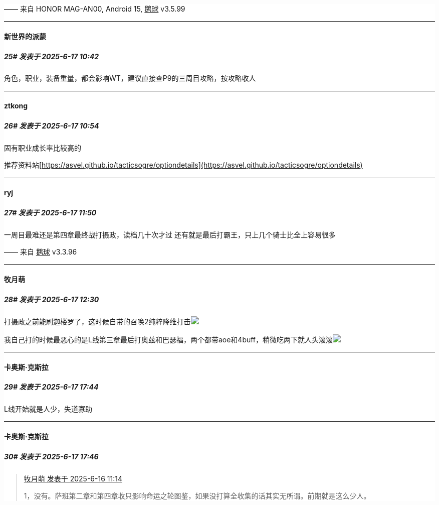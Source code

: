 —— 来自 HONOR MAG-AN00, Android 15, [鹅球](https://www.pgyer.com/GcUxKd4w) v3.5.99

*****

####  新世界的派蒙  
##### 25#       发表于 2025-6-17 10:42

角色，职业，装备重量，都会影响WT，建议直接查P9的三周目攻略，按攻略收人

*****

####  ztkong  
##### 26#       发表于 2025-6-17 10:54

固有职业成长率比较高的

推荐资料站[https://asvel.github.io/tacticsogre/optiondetails](https://asvel.github.io/tacticsogre/optiondetails)

*****

####  ryj  
##### 27#       发表于 2025-6-17 11:50

一周目最难还是第四章最终战打摄政，读档几十次才过
还有就是最后打霸王，只上几个骑士比全上容易很多

—— 来自 [鹅球](https://www.pgyer.com/GcUxKd4w) v3.3.96

*****

####  牧月萌  
##### 28#       发表于 2025-6-17 12:30

打摄政之前能刷迦楼罗了，这时候自带的召唤2纯粹降维打击<img src="https://static.stage1st.com/image/smiley/face2017/067.png" referrerpolicy="no-referrer">

我自己打的时候最恶心的是L线第三章最后打奥兹和巴瑟福，两个都带aoe和4buff，稍微吃两下就人头滚滚<img src="https://static.stage1st.com/image/smiley/face2017/068.png" referrerpolicy="no-referrer">

*****

####  卡奥斯·克斯拉  
##### 29#       发表于 2025-6-17 17:44

L线开始就是人少，失道寡助

*****

####  卡奥斯·克斯拉  
##### 30#       发表于 2025-6-17 17:46

<blockquote><a href="httphttps://stage1st.com/2b/forum.php?mod=redirect&amp;goto=findpost&amp;pid=67946488&amp;ptid=2253963" target="_blank">牧月萌 发表于 2025-6-16 11:14</a>

1，没有。萨班第二章和第四章收只影响命运之轮图鉴，如果没打算全收集的话其实无所谓。前期就是这么少人。
